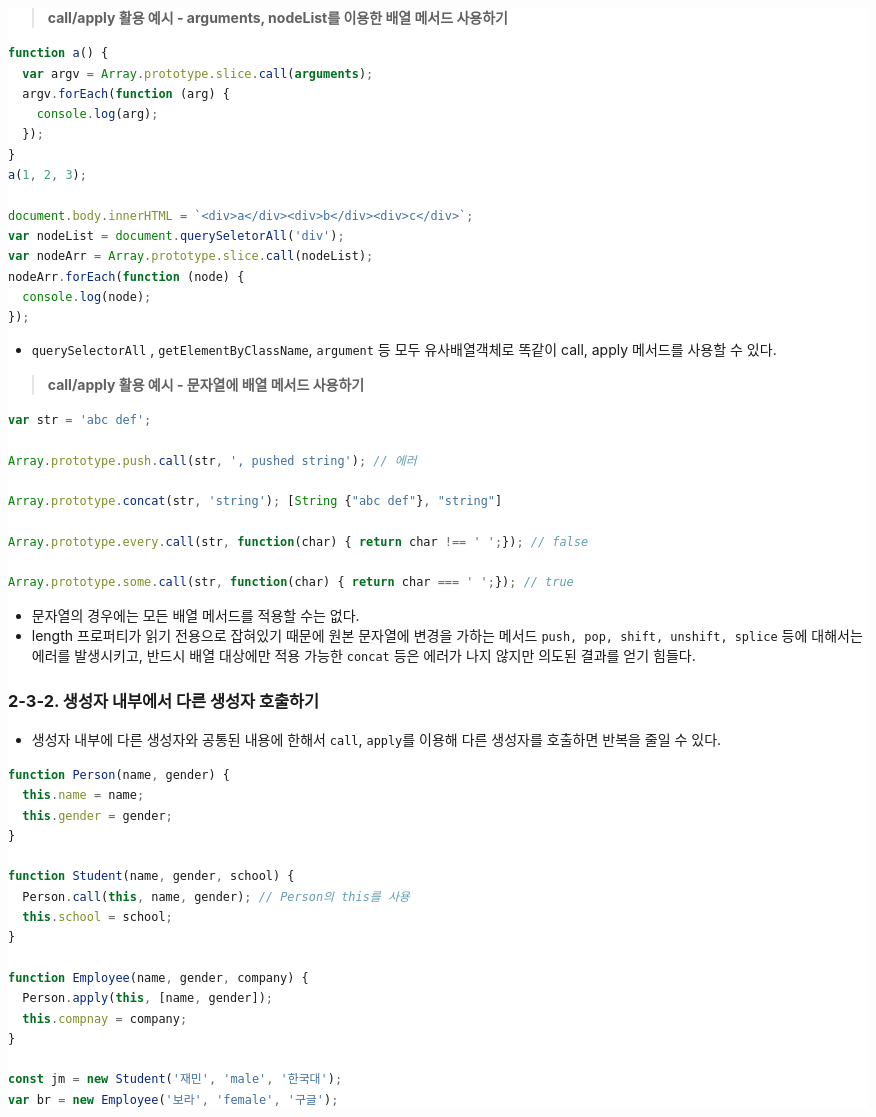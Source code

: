 > **call/apply 활용 예시 - arguments, nodeList를 이용한 배열 메서드 사용하기**

```jsx
function a() {
  var argv = Array.prototype.slice.call(arguments);
  argv.forEach(function (arg) {
    console.log(arg);
  });
}
a(1, 2, 3);

document.body.innerHTML = `<div>a</div><div>b</div><div>c</div>`;
var nodeList = document.querySeletorAll('div');
var nodeArr = Array.prototype.slice.call(nodeList);
nodeArr.forEach(function (node) {
  console.log(node);
});
```

- `querySelectorAll` , `getElementByClassName`, `argument` 등 모두 유사배열객체로 똑같이 call, apply 메서드를 사용할 수 있다.

> **call/apply 활용 예시 - 문자열에 배열 메서드 사용하기**

```jsx
var str = 'abc def';

Array.prototype.push.call(str, ', pushed string'); // 에러

Array.prototype.concat(str, 'string'); [String {"abc def"}, "string"]

Array.prototype.every.call(str, function(char) { return char !== ' ';}); // false

Array.prototype.some.call(str, function(char) { return char === ' ';}); // true
```

- 문자열의 경우에는 모든 배열 메서드를 적용할 수는 없다.
- length 프로퍼티가 읽기 전용으로 잡혀있기 때문에 원본 문자열에 변경을 가하는 메서드 `push, pop, shift, unshift, splice` 등에 대해서는 에러를 발생시키고, 반드시 배열 대상에만 적용 가능한 `concat` 등은 에러가 나지 않지만 의도된 결과를 얻기 힘들다.

### 2-3-2. 생성자 내부에서 다른 생성자 호출하기

- 생성자 내부에 다른 생성자와 공통된 내용에 한해서 `call`, `apply`를 이용해 다른 생성자를 호출하면 반복을 줄일 수 있다.

```jsx
function Person(name, gender) {
  this.name = name;
  this.gender = gender;
}

function Student(name, gender, school) {
  Person.call(this, name, gender); // Person의 this를 사용
  this.school = school;
}

function Employee(name, gender, company) {
  Person.apply(this, [name, gender]);
  this.compnay = company;
}

const jm = new Student('재민', 'male', '한국대');
var br = new Employee('보라', 'female', '구글');
```
